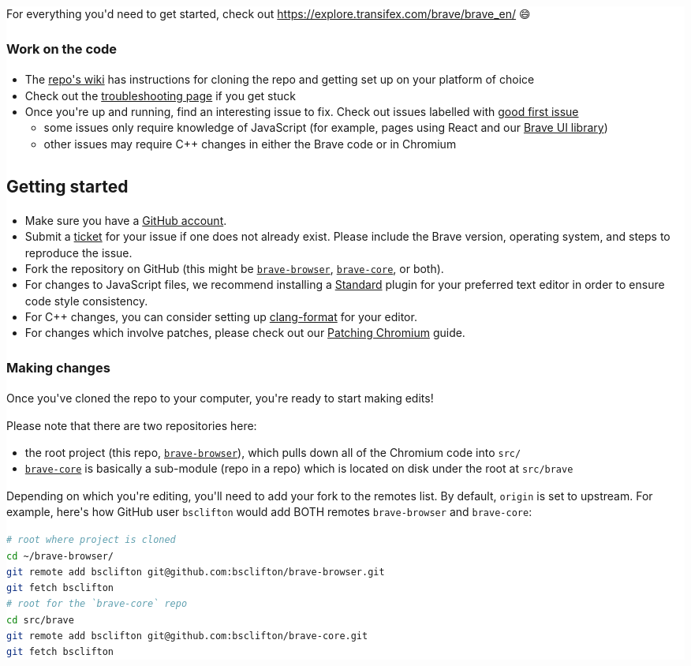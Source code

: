 For everything you'd need to get started, check out https://explore.transifex.com/brave/brave_en/ :smile:

### Work on the code
* The [repo's wiki](https://github.com/brave/brave-browser/wiki) has instructions for cloning the repo and getting set up on your platform of choice
* Check out the [troubleshooting page](https://github.com/brave/brave-browser/wiki/Troubleshooting) if you get stuck
* Once you're up and running, find an interesting issue to fix. Check out issues labelled with [good first issue](https://github.com/brave/brave-browser/labels/good%20first%20issue)
  - some issues only require knowledge of JavaScript (for example, pages using React and our [Brave UI library](https://github.com/brave/brave-ui))
  - other issues may require C++ changes in either the Brave code or in Chromium

## Getting started
* Make sure you have a [GitHub account](https://github.com/join).
* Submit a [ticket](https://github.com/brave/brave-browser/issues) for your issue if one does not already exist. Please include the Brave version, operating system, and steps to reproduce the issue.
* Fork the repository on GitHub (this might be [`brave-browser`](https://github.com/brave/brave-browser), [`brave-core`](https://github.com/brave/brave-core), or both).
* For changes to JavaScript files, we recommend installing a [Standard](http://standardjs.com/) plugin for your preferred text editor in order to ensure code style consistency.
* For C++ changes, you can consider setting up [clang-format](https://chromium.googlesource.com/chromium/src/+/master/docs/sublime_ide.md#Format-Selection-with-Clang_Format-Chromium-only) for your editor.
* For changes which involve patches, please check out our [Patching Chromium](https://github.com/brave/brave-browser/wiki/Patching-Chromium) guide.

### Making changes
Once you've cloned the repo to your computer, you're ready to start making edits!

Please note that there are two repositories here:
* the root project (this repo, [`brave-browser`](https://github.com/brave/brave-browser)), which pulls down all of the Chromium code into `src/`
* [`brave-core`](https://github.com/brave/brave-core) is basically a sub-module (repo in a repo) which is located on disk under the root at `src/brave`

Depending on which you're editing, you'll need to add your fork to the remotes list. By default, `origin` is set to upstream.
For example, here's how GitHub user `bsclifton` would add BOTH remotes `brave-browser` and `brave-core`:
```sh
# root where project is cloned
cd ~/brave-browser/
git remote add bsclifton git@github.com:bsclifton/brave-browser.git
git fetch bsclifton
# root for the `brave-core` repo
cd src/brave
git remote add bsclifton git@github.com:bsclifton/brave-core.git
git fetch bsclifton
```
